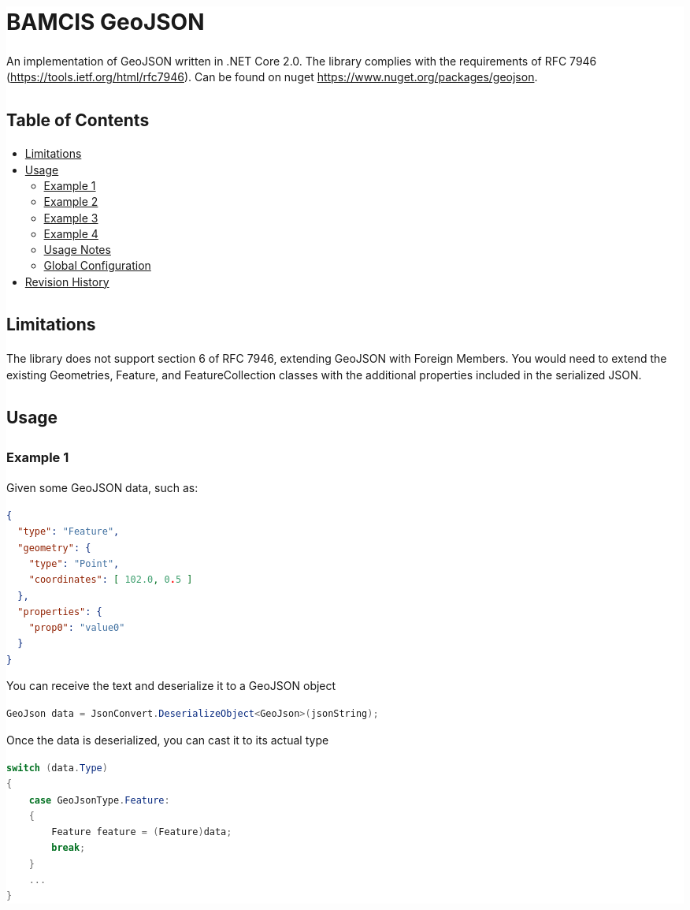 # BAMCIS GeoJSON
An implementation of GeoJSON written in .NET Core 2.0. The library complies with the requirements of RFC 7946 (https://tools.ietf.org/html/rfc7946). Can be found on nuget https://www.nuget.org/packages/geojson.

## Table of Contents
- [Limitations](#limitations)
- [Usage](#usage)
  * [Example 1](#example-1)
  * [Example 2](#example-2)
  * [Example 3](#example-3)
  * [Example 4](#example-4)
  * [Usage Notes](#usage-notes)
  * [Global Configuration](#global-configuration)
- [Revision History](#revision-history)


## Limitations

The library does not support section 6 of RFC 7946, extending GeoJSON with Foreign Members. You would need to extend the existing Geometries, Feature, and FeatureCollection classes with the additional properties included in the serialized JSON.

## Usage

### Example 1

Given some GeoJSON data, such as:

```json
{
  "type": "Feature",
  "geometry": {
    "type": "Point",
    "coordinates": [ 102.0, 0.5 ]
  },
  "properties": {
    "prop0": "value0"
  }
}
```

You can receive the text and deserialize it to a GeoJSON object

```csharp
GeoJson data = JsonConvert.DeserializeObject<GeoJson>(jsonString);
```

Once the data is deserialized, you can cast it to its actual type

```csharp
switch (data.Type)
{
    case GeoJsonType.Feature:
    {
        Feature feature = (Feature)data;
        break;
    }
    ...
}
```
